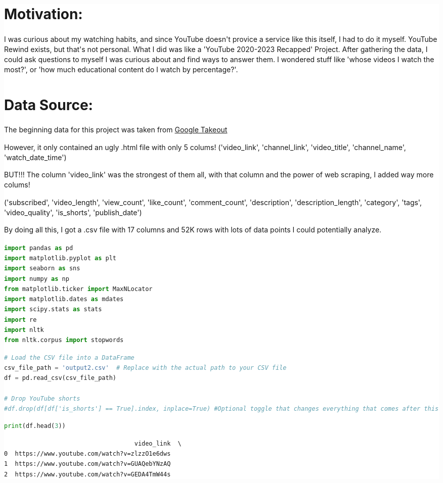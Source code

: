 # Motivation:
I was curious about my watching habits, and since YouTube doesn't provice a service like this itself, I had to do it myself. YouTube Rewind exists, but that's not personal. What I did was like a 'YouTube 2020-2023 Recapped' Project. After gathering the data, I could ask questions to myself I was curious about and find ways to answer them. I wondered stuff like 'whose videos I watch the most?', or 'how much educational content do I watch by percentage?'.

# Data Source:
The beginning data for this project was taken from [Google Takeout](https://takeout.google.com/settings/takeout) 

However, it only contained an ugly .html file with only 5 colums! 
('video_link', 'channel_link', 'video_title', 'channel_name', 'watch_date_time')

BUT!!! The column 'video_link' was the strongest of them all, with that column and the power of web scraping, I added way more colums!

('subscribed', 'video_length', 'view_count', 'like_count', 'comment_count', 'description', 'description_length', 'category', 'tags', 'video_quality', 'is_shorts', 'publish_date')

By doing all this, I got a .csv file with 17 columns and 52K rows with lots of data points I could potentially analyze.



```python
import pandas as pd
import matplotlib.pyplot as plt
import seaborn as sns
import numpy as np
from matplotlib.ticker import MaxNLocator
import matplotlib.dates as mdates
import scipy.stats as stats
import re
import nltk
from nltk.corpus import stopwords
```


```python
# Load the CSV file into a DataFrame
csv_file_path = 'output2.csv'  # Replace with the actual path to your CSV file
df = pd.read_csv(csv_file_path)

# Drop YouTube shorts
#df.drop(df[df['is_shorts'] == True].index, inplace=True) #Optional toggle that changes everything that comes after this
```


```python
print(df.head(3))
```

                                        video_link  \
    0  https://www.youtube.com/watch?v=zlzzO1e6dws   
    1  https://www.youtube.com/watch?v=GUAQebYNzAQ   
    2  https://www.youtube.com/watch?v=GEDA4TmW44s   
    